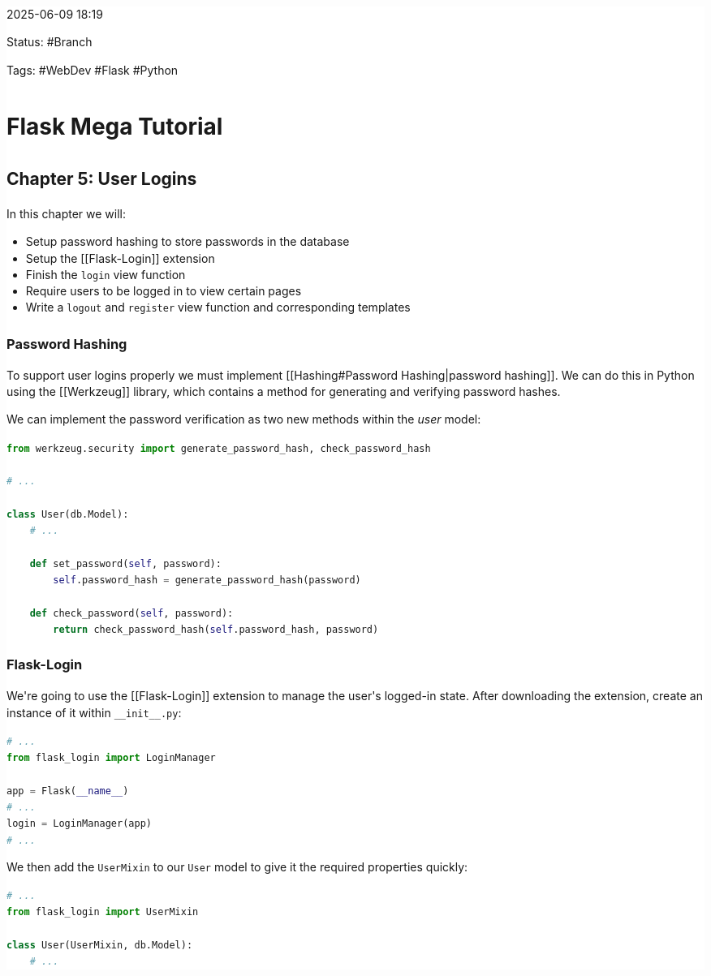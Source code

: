 2025-06-09 18:19

Status: #Branch

Tags: #WebDev #Flask #Python 

# Flask Mega Tutorial

## Chapter 5: User Logins
In this chapter we will:
- Setup password hashing to store passwords in the database
- Setup the [[Flask-Login]] extension
- Finish the `login` view function
- Require users to be logged in to view certain pages
- Write a `logout` and `register` view function and corresponding templates
### Password Hashing
To support user logins properly we must implement [[Hashing#Password Hashing|password hashing]]. We can do this in Python using the [[Werkzeug]] library, which contains a method for generating and verifying password hashes.  

We can implement the password verification as two new methods within the *user* model:
```python
from werkzeug.security import generate_password_hash, check_password_hash

# ...

class User(db.Model):
    # ...

    def set_password(self, password):
        self.password_hash = generate_password_hash(password)

    def check_password(self, password):
        return check_password_hash(self.password_hash, password)
```
### Flask-Login
We're going to use the [[Flask-Login]] extension to manage the user's logged-in state. After downloading the extension, create an instance of it within ``__init__.py``:
```python
# ...
from flask_login import LoginManager

app = Flask(__name__)
# ...
login = LoginManager(app)
# ...
```

We then add the `UserMixin` to our `User` model to give it the required properties quickly:
```python
# ...
from flask_login import UserMixin

class User(UserMixin, db.Model):
    # ...
```
